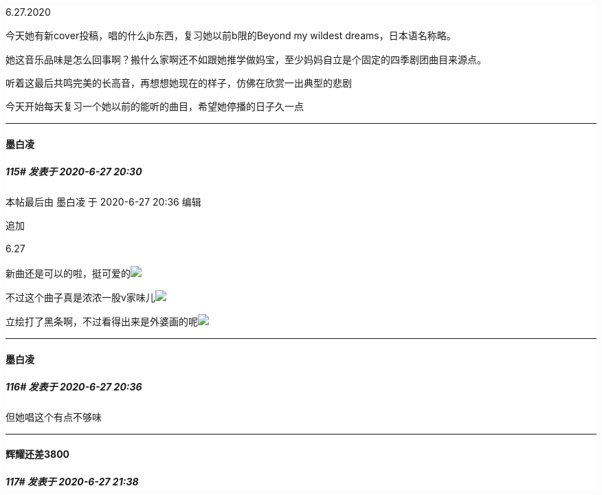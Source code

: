 

6.27.2020

今天她有新cover投稿，唱的什么jb东西，复习她以前b限的Beyond my wildest dreams，日本语名称略。

她这音乐品味是怎么回事啊？搬什么家啊还不如跟她推学做妈宝，至少妈妈自立是个固定的四季剧团曲目来源点。

听着这最后共鸣完美的长高音，再想想她现在的样子，仿佛在欣赏一出典型的悲剧

今天开始每天复习一个她以前的能听的曲目，希望她停播的日子久一点









-----

####  墨白凌  
##### 115#       发表于 2020-6-27 20:30



 本帖最后由 墨白凌 于 2020-6-27 20:36 编辑 

追加

6.27

新曲还是可以的啦，挺可爱的<img src="https://static.saraba1st.com/image/smiley/face2017/072.png" referrerpolicy="no-referrer">

不过这个曲子真是浓浓一股v家味儿<img src="https://static.saraba1st.com/image/smiley/face2017/068.png" referrerpolicy="no-referrer">

立绘打了黑条啊，不过看得出来是外婆画的呢<img src="https://static.saraba1st.com/image/smiley/face2017/069.png" referrerpolicy="no-referrer">







-----

####  墨白凌  
##### 116#       发表于 2020-6-27 20:36




但她唱这个有点不够味







-----

####  辉耀还差3800  
##### 117#       发表于 2020-6-27 21:38

